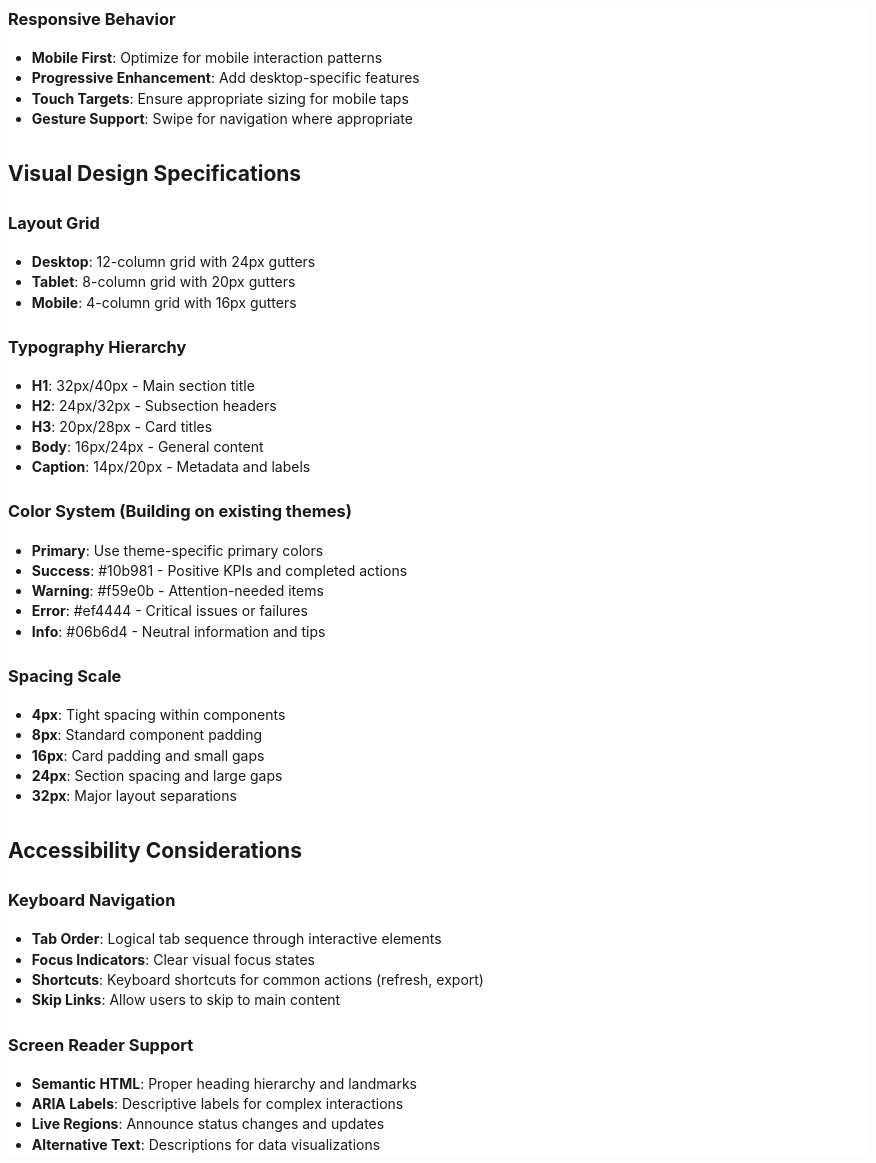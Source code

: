 ### Responsive Behavior
- **Mobile First**: Optimize for mobile interaction patterns
- **Progressive Enhancement**: Add desktop-specific features
- **Touch Targets**: Ensure appropriate sizing for mobile taps
- **Gesture Support**: Swipe for navigation where appropriate

## Visual Design Specifications

### Layout Grid
- **Desktop**: 12-column grid with 24px gutters
- **Tablet**: 8-column grid with 20px gutters  
- **Mobile**: 4-column grid with 16px gutters

### Typography Hierarchy
- **H1**: 32px/40px - Main section title
- **H2**: 24px/32px - Subsection headers
- **H3**: 20px/28px - Card titles
- **Body**: 16px/24px - General content
- **Caption**: 14px/20px - Metadata and labels

### Color System (Building on existing themes)
- **Primary**: Use theme-specific primary colors
- **Success**: #10b981 - Positive KPIs and completed actions
- **Warning**: #f59e0b - Attention-needed items
- **Error**: #ef4444 - Critical issues or failures
- **Info**: #06b6d4 - Neutral information and tips

### Spacing Scale
- **4px**: Tight spacing within components
- **8px**: Standard component padding
- **16px**: Card padding and small gaps
- **24px**: Section spacing and large gaps
- **32px**: Major layout separations

## Accessibility Considerations

### Keyboard Navigation
- **Tab Order**: Logical tab sequence through interactive elements
- **Focus Indicators**: Clear visual focus states
- **Shortcuts**: Keyboard shortcuts for common actions (refresh, export)
- **Skip Links**: Allow users to skip to main content

### Screen Reader Support
- **Semantic HTML**: Proper heading hierarchy and landmarks
- **ARIA Labels**: Descriptive labels for complex interactions
- **Live Regions**: Announce status changes and updates
- **Alternative Text**: Descriptions for data visualizations
